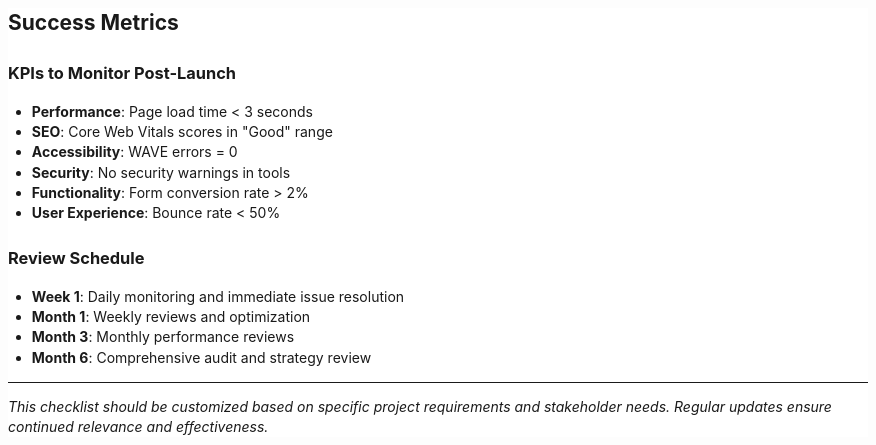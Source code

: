 ## Success Metrics

### KPIs to Monitor Post-Launch
- **Performance**: Page load time < 3 seconds
- **SEO**: Core Web Vitals scores in "Good" range
- **Accessibility**: WAVE errors = 0
- **Security**: No security warnings in tools
- **Functionality**: Form conversion rate > 2%
- **User Experience**: Bounce rate < 50%

### Review Schedule
- **Week 1**: Daily monitoring and immediate issue resolution
- **Month 1**: Weekly reviews and optimization
- **Month 3**: Monthly performance reviews
- **Month 6**: Comprehensive audit and strategy review

---

*This checklist should be customized based on specific project requirements and stakeholder needs. Regular updates ensure continued relevance and effectiveness.*